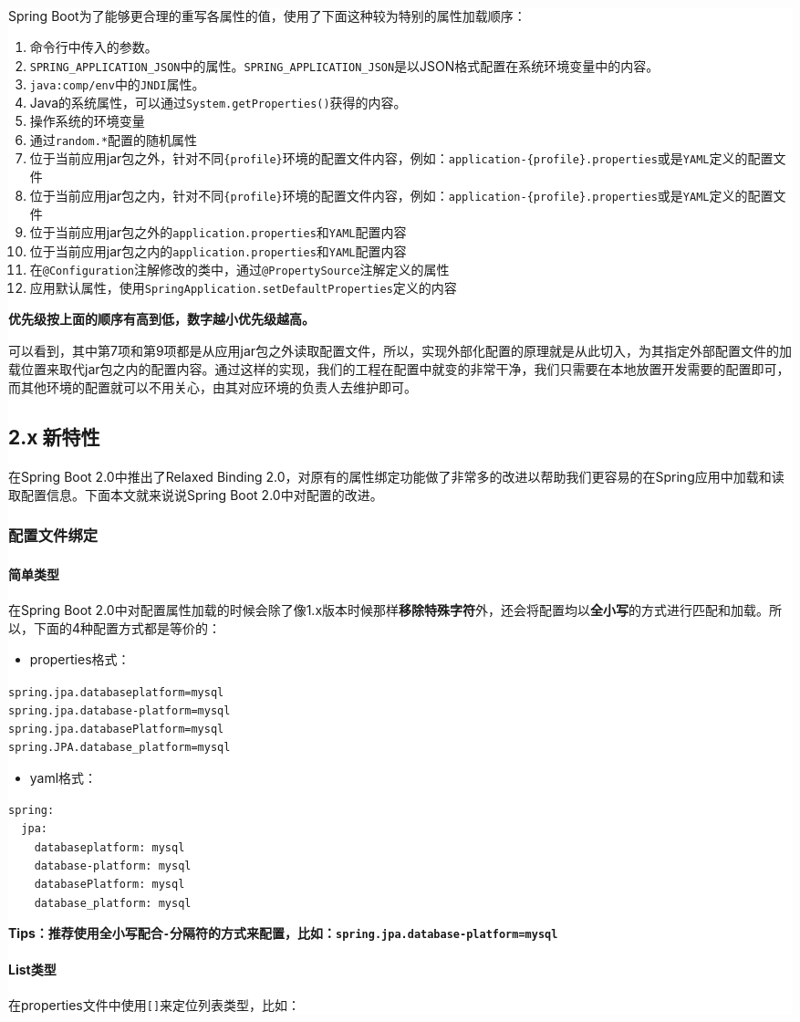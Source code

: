 Spring Boot为了能够更合理的重写各属性的值，使用了下面这种较为特别的属性加载顺序：

1. 命令行中传入的参数。
2. `SPRING_APPLICATION_JSON`中的属性。`SPRING_APPLICATION_JSON`是以JSON格式配置在系统环境变量中的内容。
3. `java:comp/env`中的`JNDI`属性。
4. Java的系统属性，可以通过`System.getProperties()`获得的内容。
5. 操作系统的环境变量
6. 通过`random.*`配置的随机属性
7. 位于当前应用jar包之外，针对不同`{profile}`环境的配置文件内容，例如：`application-{profile}.properties`或是`YAML`定义的配置文件
8. 位于当前应用jar包之内，针对不同`{profile}`环境的配置文件内容，例如：`application-{profile}.properties`或是`YAML`定义的配置文件
9. 位于当前应用jar包之外的`application.properties`和`YAML`配置内容
10. 位于当前应用jar包之内的`application.properties`和`YAML`配置内容
11. 在`@Configuration`注解修改的类中，通过`@PropertySource`注解定义的属性
12. 应用默认属性，使用`SpringApplication.setDefaultProperties`定义的内容

**优先级按上面的顺序有高到低，数字越小优先级越高。**

可以看到，其中第7项和第9项都是从应用jar包之外读取配置文件，所以，实现外部化配置的原理就是从此切入，为其指定外部配置文件的加载位置来取代jar包之内的配置内容。通过这样的实现，我们的工程在配置中就变的非常干净，我们只需要在本地放置开发需要的配置即可，而其他环境的配置就可以不用关心，由其对应环境的负责人去维护即可。

## 2.x 新特性

在Spring Boot 2.0中推出了Relaxed Binding 2.0，对原有的属性绑定功能做了非常多的改进以帮助我们更容易的在Spring应用中加载和读取配置信息。下面本文就来说说Spring Boot 2.0中对配置的改进。

### 配置文件绑定

#### 简单类型

在Spring Boot 2.0中对配置属性加载的时候会除了像1.x版本时候那样**移除特殊字符**外，还会将配置均以**全小写**的方式进行匹配和加载。所以，下面的4种配置方式都是等价的：

- properties格式：

```
spring.jpa.databaseplatform=mysql
spring.jpa.database-platform=mysql
spring.jpa.databasePlatform=mysql
spring.JPA.database_platform=mysql
```

- yaml格式：

```
spring:
  jpa:
    databaseplatform: mysql
    database-platform: mysql
    databasePlatform: mysql
    database_platform: mysql
```

**Tips：推荐使用全小写配合`-`分隔符的方式来配置，比如：`spring.jpa.database-platform=mysql`**

#### List类型

在properties文件中使用`[]`来定位列表类型，比如：

